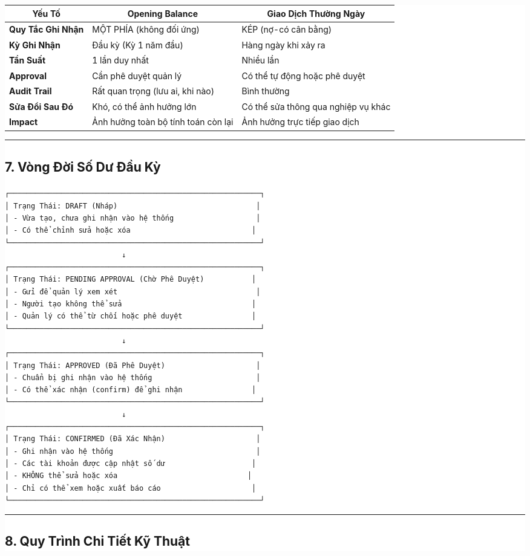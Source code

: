 | Yếu Tố | Opening Balance | Giao Dịch Thường Ngày |
|--------|-----------------|----------------------|
| **Quy Tắc Ghi Nhận** | MỘT PHÍA (không đối ứng) | KÉP (nợ-có cân bằng) |
| **Kỳ Ghi Nhận** | Đầu kỳ (Kỳ 1 năm đầu) | Hàng ngày khi xảy ra |
| **Tần Suất** | 1 lần duy nhất | Nhiều lần |
| **Approval** | Cần phê duyệt quản lý | Có thể tự động hoặc phê duyệt |
| **Audit Trail** | Rất quan trọng (lưu ai, khi nào) | Bình thường |
| **Sửa Đổi Sau Đó** | Khó, có thể ảnh hưởng lớn | Có thể sửa thông qua nghiệp vụ khác |
| **Impact** | Ảnh hưởng toàn bộ tính toán còn lại | Ảnh hưởng trực tiếp giao dịch |

---

## 7. Vòng Đời Số Dư Đầu Kỳ

```
┌──────────────────────────────────────────────────────────┐
│ Trạng Thái: DRAFT (Nháp)                                │
│ - Vừa tạo, chưa ghi nhận vào hệ thống                   │
│ - Có thể chỉnh sửa hoặc xóa                            │
└──────────────────────────────────────────────────────────┘
                           ↓
┌──────────────────────────────────────────────────────────┐
│ Trạng Thái: PENDING APPROVAL (Chờ Phê Duyệt)           │
│ - Gửi để quản lý xem xét                                │
│ - Người tạo không thể sửa                              │
│ - Quản lý có thể từ chối hoặc phê duyệt                │
└──────────────────────────────────────────────────────────┘
                           ↓
┌──────────────────────────────────────────────────────────┐
│ Trạng Thái: APPROVED (Đã Phê Duyệt)                     │
│ - Chuẩn bị ghi nhận vào hệ thống                        │
│ - Có thể xác nhận (confirm) để ghi nhận                │
└──────────────────────────────────────────────────────────┘
                           ↓
┌──────────────────────────────────────────────────────────┐
│ Trạng Thái: CONFIRMED (Đã Xác Nhận)                     │
│ - Ghi nhận vào hệ thống                                 │
│ - Các tài khoản được cập nhật số dư                    │
│ - KHÔNG thể sửa hoặc xóa                              │
│ - Chỉ có thể xem hoặc xuất báo cáo                     │
└──────────────────────────────────────────────────────────┘
```

---

## 8. Quy Trình Chi Tiết Kỹ Thuật

